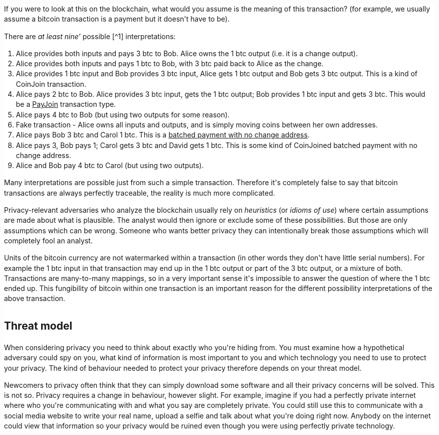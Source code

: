 If you were to look at this on the blockchain, what would you assume is the meaning of this transaction? (for example, we usually assume a bitcoin transaction is a payment but it doesn't have to be).

There are _at least nine'_ possible [^1] interpretations:

1. Alice provides both inputs and pays 3 btc to Bob. Alice owns the 1 btc output (i.e. it is a change output).
2. Alice provides both inputs and pays 1 btc to Bob, with 3 btc paid back to Alice as the change.
3. Alice provides 1 btc input and Bob provides 3 btc input, Alice gets 1 btc output and Bob gets 3 btc output. This is a kind of CoinJoin transaction.
4. Alice pays 2 btc to Bob. Alice provides 3 btc input, gets the 1 btc output; Bob provides 1 btc input and gets 3 btc. This would be a [PayJoin](https://en.bitcoin.it/wiki/PayJoin "PayJoin") transaction type.
5. Alice pays 4 btc to Bob (but using two outputs for some reason).
6. Fake transaction - Alice owns all inputs and outputs, and is simply moving coins between her own addresses.
7. Alice pays Bob 3 btc and Carol 1 btc. This is a [batched payment with no change address](https://en.bitcoin.it/wiki/Techniques_to_reduce_transaction_fees#Change_avoidance "Techniques to reduce transaction fees").
8. Alice pays 3, Bob pays 1; Carol gets 3 btc and David gets 1 btc. This is some kind of CoinJoined batched payment with no change address.
9. Alice and Bob pay 4 btc to Carol (but using two outputs).

Many interpretations are possible just from such a simple transaction. Therefore it's completely false to say that bitcoin transactions are always perfectly traceable, the reality is much more complicated.

Privacy-relevant adversaries who analyze the blockchain usually rely on _heuristics_ (or _idioms of use_) where certain assumptions are made about what is plausible. The analyst would then ignore or exclude some of these possibilities. But those are only assumptions which can be wrong. Someone who wants better privacy they can intentionally break those assumptions which will completely fool an analyst.

Units of the bitcoin currency are not watermarked within a transaction (in other words they don't have little serial numbers). For example the 1 btc input in that transaction may end up in the 1 btc output or part of the 3 btc output, or a mixture of both. Transactions are many-to-many mappings, so in a very important sense it's impossible to answer the question of where the 1 btc ended up. This fungibility of bitcoin within one transaction is an important reason for the different possibility interpretations of the above transaction.

## Threat model

When considering privacy you need to think about exactly who you're hiding from. You must examine how a hypothetical adversary could spy on you, what kind of information is most important to you and which technology you need to use to protect your privacy. The kind of behaviour needed to protect your privacy therefore depends on your threat model.

Newcomers to privacy often think that they can simply download some software and all their privacy concerns will be solved. This is not so. Privacy requires a change in behaviour, however slight. For example, imagine if you had a perfectly private internet where who you're communicating with and what you say are completely private. You could still use this to communicate with a social media website to write your real name, upload a selfie and talk about what you're doing right now. Anybody on the internet could view that information so your privacy would be ruined even though you were using perfectly private technology.
